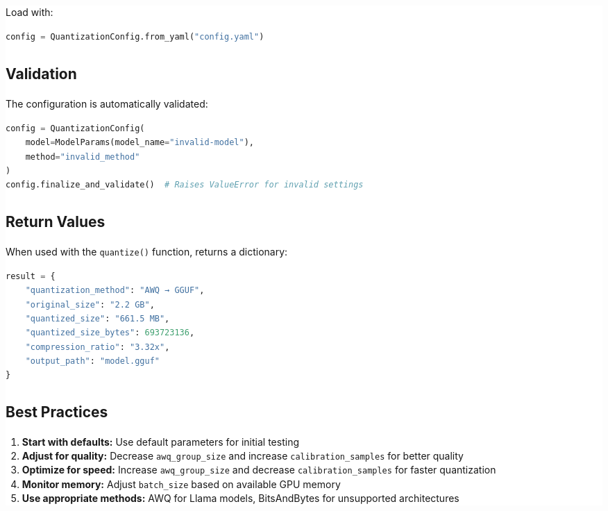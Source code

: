 Load with:
```python
config = QuantizationConfig.from_yaml("config.yaml")
```

## Validation

The configuration is automatically validated:

```python
config = QuantizationConfig(
    model=ModelParams(model_name="invalid-model"),
    method="invalid_method"
)
config.finalize_and_validate()  # Raises ValueError for invalid settings
```

## Return Values

When used with the `quantize()` function, returns a dictionary:

```python
result = {
    "quantization_method": "AWQ → GGUF",
    "original_size": "2.2 GB",
    "quantized_size": "661.5 MB", 
    "quantized_size_bytes": 693723136,
    "compression_ratio": "3.32x",
    "output_path": "model.gguf"
}
```

## Best Practices

1. **Start with defaults:** Use default parameters for initial testing
2. **Adjust for quality:** Decrease `awq_group_size` and increase `calibration_samples` for better quality
3. **Optimize for speed:** Increase `awq_group_size` and decrease `calibration_samples` for faster quantization
4. **Monitor memory:** Adjust `batch_size` based on available GPU memory
5. **Use appropriate methods:** AWQ for Llama models, BitsAndBytes for unsupported architectures